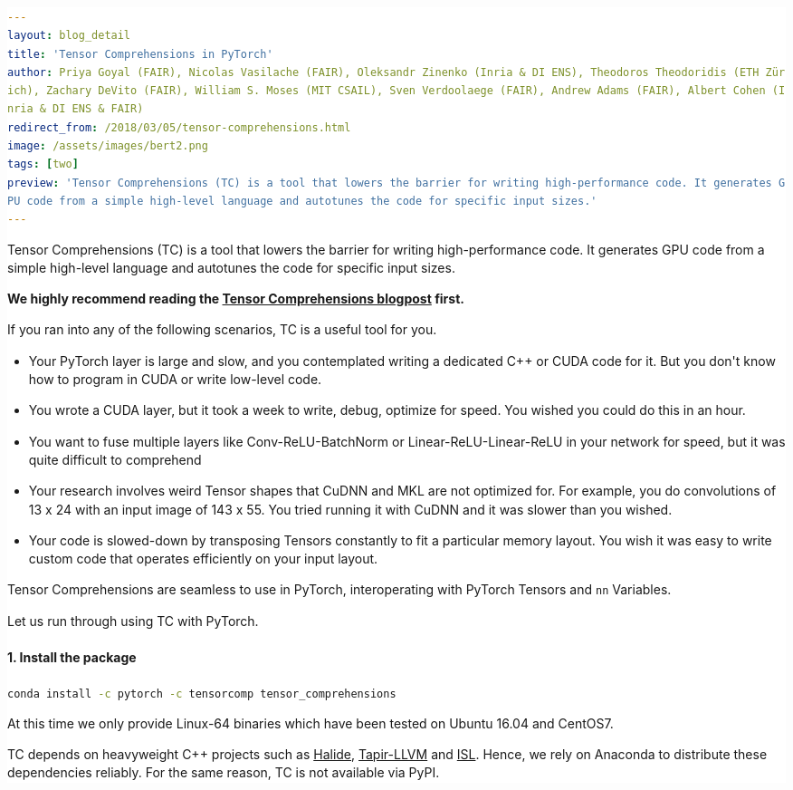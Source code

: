 ```yaml
---
layout: blog_detail
title: 'Tensor Comprehensions in PyTorch'
author: Priya Goyal (FAIR), Nicolas Vasilache (FAIR), Oleksandr Zinenko (Inria & DI ENS), Theodoros Theodoridis (ETH Zürich), Zachary DeVito (FAIR), William S. Moses (MIT CSAIL), Sven Verdoolaege (FAIR), Andrew Adams (FAIR), Albert Cohen (Inria & DI ENS & FAIR)
redirect_from: /2018/03/05/tensor-comprehensions.html
image: /assets/images/bert2.png
tags: [two]
preview: 'Tensor Comprehensions (TC) is a tool that lowers the barrier for writing high-performance code. It generates GPU code from a simple high-level language and autotunes the code for specific input sizes.'
---
```


Tensor Comprehensions (TC) is a tool that lowers the barrier for writing high-performance code. It generates GPU code from a simple high-level language and autotunes the code for specific input sizes.

**We highly recommend reading the [Tensor Comprehensions blogpost](https://research.fb.com/announcing-tensor-comprehensions/) first.**

If you ran into any of the following scenarios, TC is a useful tool for you.

- Your PyTorch layer is large and slow, and you contemplated writing a dedicated C++ or CUDA code for it. But you don't know how to program in CUDA or write low-level code.

- You wrote a CUDA layer, but it took a week to write, debug, optimize for speed. You wished you could do this in an hour.

- You want to fuse multiple layers like Conv-ReLU-BatchNorm or Linear-ReLU-Linear-ReLU in your network for speed, but it was quite difficult to comprehend

- Your research involves weird Tensor shapes that CuDNN and MKL are not optimized for. For example, you do convolutions of 13 x 24 with an input image of 143 x 55. You tried running it with CuDNN and it was slower than you wished.

- Your code is slowed-down by transposing Tensors constantly to fit a particular memory layout. You wish it was easy to write custom code that operates efficiently on your input layout.


Tensor Comprehensions are seamless to use in PyTorch, interoperating with PyTorch Tensors and `nn` Variables.

Let us run through using TC with PyTorch.

#### 1. Install the package

```bash
conda install -c pytorch -c tensorcomp tensor_comprehensions
```

At this time we only provide Linux-64 binaries which have been tested on Ubuntu 16.04 and CentOS7.

TC depends on heavyweight C++ projects such as [Halide](http://halide-lang.org/), [Tapir-LLVM](https://github.com/wsmoses/Tapir-LLVM) and [ISL](http://isl.gforge.inria.fr/). Hence, we rely on Anaconda to distribute these dependencies reliably. For the same reason, TC is not available via PyPI.
